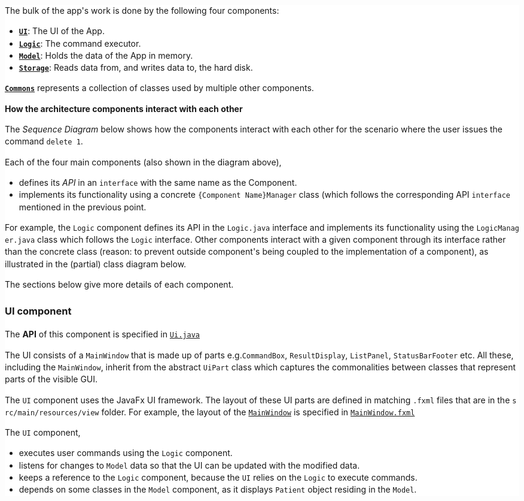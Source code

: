 The bulk of the app's work is done by the following four components:

* [**`UI`**](#ui-component): The UI of the App.
* [**`Logic`**](#logic-component): The command executor.
* [**`Model`**](#model-component): Holds the data of the App in memory.
* [**`Storage`**](#storage-component): Reads data from, and writes data to, the hard disk.

[**`Commons`**](#common-classes) represents a collection of classes used by multiple other components.

**How the architecture components interact with each other**

The *Sequence Diagram* below shows how the components interact with each other for the scenario where the user issues the command `delete 1`.

<puml src="diagrams/ArchitectureSequenceDiagram.puml" width="574" />

Each of the four main components (also shown in the diagram above),

* defines its *API* in an `interface` with the same name as the Component.
* implements its functionality using a concrete `{Component Name}Manager` class (which follows the corresponding API `interface` mentioned in the previous point.

For example, the `Logic` component defines its API in the `Logic.java` interface and implements its functionality using the `LogicManager.java` class which follows the `Logic` interface. Other components interact with a given component through its interface rather than the concrete class (reason: to prevent outside component's being coupled to the implementation of a component), as illustrated in the (partial) class diagram below.

<puml src="diagrams/ComponentManagers.puml" width="300" />

The sections below give more details of each component.

### UI component

The **API** of this component is specified in [`Ui.java`](https://github.com/AY2324S2-CS2103-F08-2/tp/tree/master/src/main/java/seedu/address/ui/Ui.java)

<puml src="diagrams/UiClassDiagram.puml" alt="Structure of the UI Component"/>

The UI consists of a `MainWindow` that is made up of parts e.g.`CommandBox`, `ResultDisplay`, `ListPanel`, `StatusBarFooter` etc. All these, including the `MainWindow`, inherit from the abstract `UiPart` class which captures the commonalities between classes that represent parts of the visible GUI.

The `UI` component uses the JavaFx UI framework. The layout of these UI parts are defined in matching `.fxml` files that are in the `src/main/resources/view` folder. For example, the layout of the [`MainWindow`](https://github.com/AY2324S2-CS2103-F08-2/tp/tree/master/src/main/java/seedu/address/ui/MainWindow.java) is specified in [`MainWindow.fxml`](https://github.com/AY2324S2-CS2103-F08-2/tp/tree/master/src/main/resources/view/MainWindow.fxml)

The `UI` component,

* executes user commands using the `Logic` component.
* listens for changes to `Model` data so that the UI can be updated with the modified data.
* keeps a reference to the `Logic` component, because the `UI` relies on the `Logic` to execute commands.
* depends on some classes in the `Model` component, as it displays `Patient` object residing in the `Model`.
